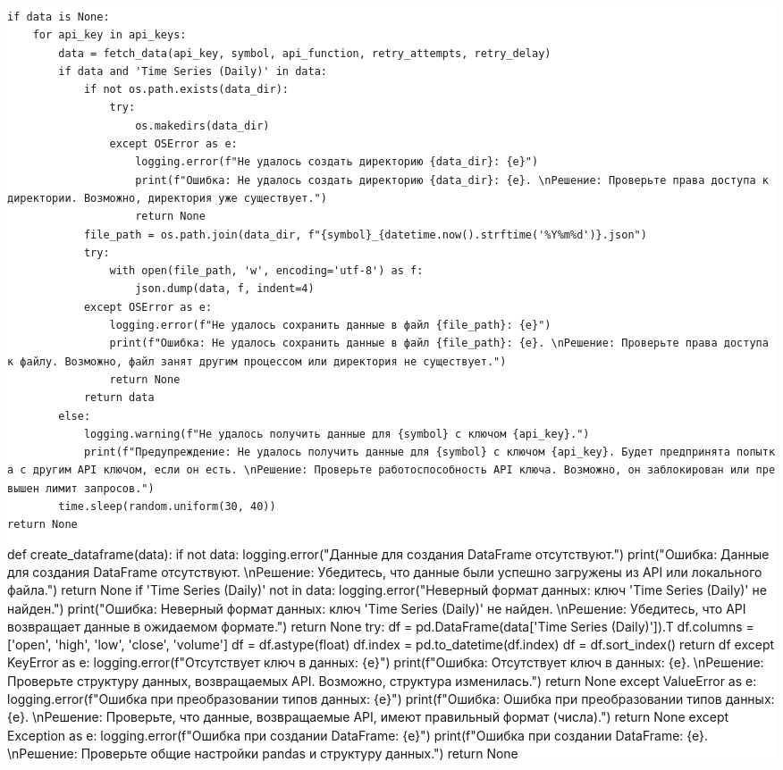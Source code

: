     if data is None:
        for api_key in api_keys:
            data = fetch_data(api_key, symbol, api_function, retry_attempts, retry_delay)
            if data and 'Time Series (Daily)' in data:
                if not os.path.exists(data_dir):
                    try:
                        os.makedirs(data_dir)
                    except OSError as e:
                        logging.error(f"Не удалось создать директорию {data_dir}: {e}")
                        print(f"Ошибка: Не удалось создать директорию {data_dir}: {e}. \nРешение: Проверьте права доступа к директории. Возможно, директория уже существует.")
                        return None
                file_path = os.path.join(data_dir, f"{symbol}_{datetime.now().strftime('%Y%m%d')}.json")
                try:
                    with open(file_path, 'w', encoding='utf-8') as f:
                        json.dump(data, f, indent=4)
                except OSError as e:
                    logging.error(f"Не удалось сохранить данные в файл {file_path}: {e}")
                    print(f"Ошибка: Не удалось сохранить данные в файл {file_path}: {e}. \nРешение: Проверьте права доступа к файлу. Возможно, файл занят другим процессом или директория не существует.")
                    return None
                return data
            else:
                logging.warning(f"Не удалось получить данные для {symbol} с ключом {api_key}.")
                print(f"Предупреждение: Не удалось получить данные для {symbol} с ключом {api_key}. Будет предпринята попытка с другим API ключом, если он есть. \nРешение: Проверьте работоспособность API ключа. Возможно, он заблокирован или превышен лимит запросов.")
            time.sleep(random.uniform(30, 40))
    return None

def create_dataframe(data):
    if not data:
        logging.error("Данные для создания DataFrame отсутствуют.")
        print("Ошибка: Данные для создания DataFrame отсутствуют. \nРешение: Убедитесь, что данные были успешно загружены из API или локального файла.")
        return None
    if 'Time Series (Daily)' not in data:
        logging.error("Неверный формат данных: ключ 'Time Series (Daily)' не найден.")
        print("Ошибка: Неверный формат данных: ключ 'Time Series (Daily)' не найден. \nРешение: Убедитесь, что API возвращает данные в ожидаемом формате.")
        return None
    try:
        df = pd.DataFrame(data['Time Series (Daily)']).T
        df.columns = ['open', 'high', 'low', 'close', 'volume']
        df = df.astype(float)
        df.index = pd.to_datetime(df.index)
        df = df.sort_index()
        return df
    except KeyError as e:
        logging.error(f"Отсутствует ключ в данных: {e}")
        print(f"Ошибка: Отсутствует ключ в данных: {e}. \nРешение: Проверьте структуру данных, возвращаемых API. Возможно, структура изменилась.")
        return None
    except ValueError as e:
        logging.error(f"Ошибка при преобразовании типов данных: {e}")
        print(f"Ошибка: Ошибка при преобразовании типов данных: {e}. \nРешение: Проверьте, что данные, возвращаемые API, имеют правильный формат (числа).")
        return None
    except Exception as e:
        logging.error(f"Ошибка при создании DataFrame: {e}")
        print(f"Ошибка при создании DataFrame: {e}. \nРешение: Проверьте общие настройки pandas и структуру данных.")
        return None
